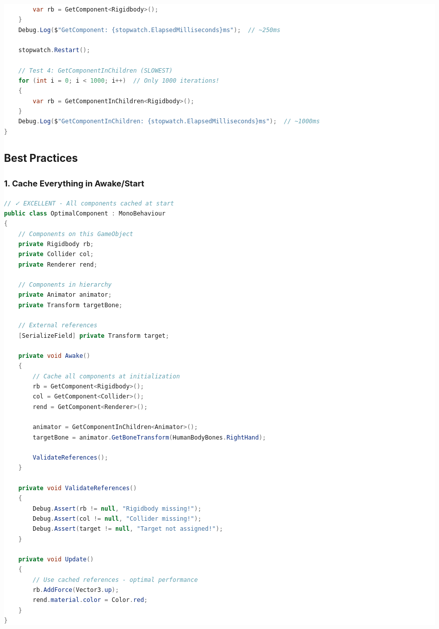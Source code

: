 ```csharp
        var rb = GetComponent<Rigidbody>();
    }
    Debug.Log($"GetComponent: {stopwatch.ElapsedMilliseconds}ms");  // ~250ms

    stopwatch.Restart();

    // Test 4: GetComponentInChildren (SLOWEST)
    for (int i = 0; i < 1000; i++)  // Only 1000 iterations!
    {
        var rb = GetComponentInChildren<Rigidbody>();
    }
    Debug.Log($"GetComponentInChildren: {stopwatch.ElapsedMilliseconds}ms");  // ~1000ms
}
```

## Best Practices

### 1. Cache Everything in Awake/Start

```csharp
// ✓ EXCELLENT - All components cached at start
public class OptimalComponent : MonoBehaviour
{
    // Components on this GameObject
    private Rigidbody rb;
    private Collider col;
    private Renderer rend;

    // Components in hierarchy
    private Animator animator;
    private Transform targetBone;

    // External references
    [SerializeField] private Transform target;

    private void Awake()
    {
        // Cache all components at initialization
        rb = GetComponent<Rigidbody>();
        col = GetComponent<Collider>();
        rend = GetComponent<Renderer>();

        animator = GetComponentInChildren<Animator>();
        targetBone = animator.GetBoneTransform(HumanBodyBones.RightHand);

        ValidateReferences();
    }

    private void ValidateReferences()
    {
        Debug.Assert(rb != null, "Rigidbody missing!");
        Debug.Assert(col != null, "Collider missing!");
        Debug.Assert(target != null, "Target not assigned!");
    }

    private void Update()
    {
        // Use cached references - optimal performance
        rb.AddForce(Vector3.up);
        rend.material.color = Color.red;
    }
}
```